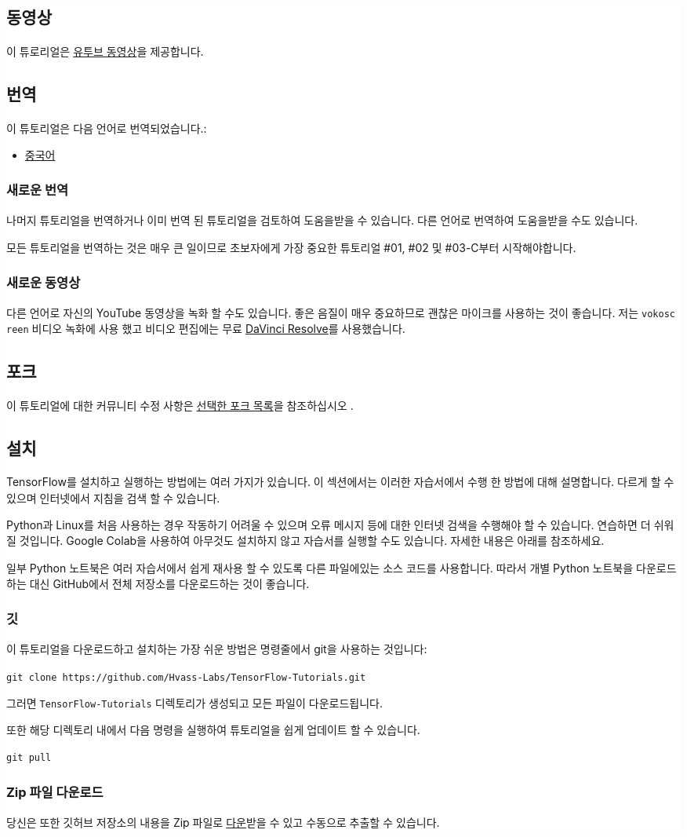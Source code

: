 ## 동영상

이 튜로리얼은  [유투브 동영상](https://www.youtube.com/playlist?list=PL9Hr9sNUjfsmEu1ZniY0XpHSzl5uihcXZ)을 제공합니다.

## 번역

이 튜토리얼은 다음 언어로 번역되었습니다.:

* [중국어](https://github.com/Hvass-Labs/TensorFlow-Tutorials-Chinese)

### 새로운 번역

나머지 튜토리얼을 번역하거나 이미 번역 된 튜토리얼을 검토하여 도움을받을 수 있습니다. 다른 언어로 번역하여 도움을받을 수도 있습니다.

모든 튜토리얼을 번역하는 것은 매우 큰 일이므로 초보자에게 가장 중요한 튜토리얼 #01, #02 및 #03-C부터 시작해야합니다.

### 새로운 동영상

다른 언어로 자신의 YouTube 동영상을 녹화 할 수도 있습니다. 좋은 음질이 매우 중요하므로 괜찮은 마이크를 사용하는 것이 좋습니다. 저는 `vokoscreen` 비디오 녹화에 사용 했고 비디오 편집에는 무료  [DaVinci Resolve](https://www.blackmagicdesign.com/products/davinciresolve/)를 사용했습니다.

## 포크

이 튜토리얼에 대한 커뮤니티 수정 사항은  [선택한 포크 목록](forks.md)을 참조하십시오 .

## 설치

TensorFlow를 설치하고 실행하는 방법에는 여러 가지가 있습니다. 이 섹션에서는 이러한 자습서에서 수행 한 방법에 대해 설명합니다. 다르게 할 수 있으며 인터넷에서 지침을 검색 할 수 있습니다.

Python과 Linux를 처음 사용하는 경우 작동하기 어려울 수 있으며 오류 메시지 등에 대한 인터넷 검색을 수행해야 할 수 있습니다. 연습하면 더 쉬워 질 것입니다. Google Colab을 사용하여 아무것도 설치하지 않고 자습서를 실행할 수도 있습니다. 자세한 내용은 아래를 참조하세요.

일부 Python 노트북은 여러 자습서에서 쉽게 재사용 할 수 있도록 다른 파일에있는 소스 코드를 사용합니다. 따라서 개별 Python 노트북을 다운로드하는 대신 GitHub에서 전체 저장소를 다운로드하는 것이 좋습니다.

### 깃

이 튜토리얼을 다운로드하고 설치하는 가장 쉬운 방법은 명령줄에서 git을 사용하는 것입니다:

    git clone https://github.com/Hvass-Labs/TensorFlow-Tutorials.git

그러면 `TensorFlow-Tutorials` 디렉토리가 생성되고 모든 파일이 다운로드됩니다.

또한 해당 디렉토리 내에서 다음 명령을 실행하여 튜토리얼을 쉽게 업데이트 할 수 있습니다.

    git pull

### Zip 파일 다운로드

당신은 또한 깃허브 저장소의 내용을 Zip 파일로  [다운](https://github.com/Hvass-Labs/TensorFlow-Tutorials/archive/master.zip)받을 수 있고 수동으로 추출할 수 있습니다.
